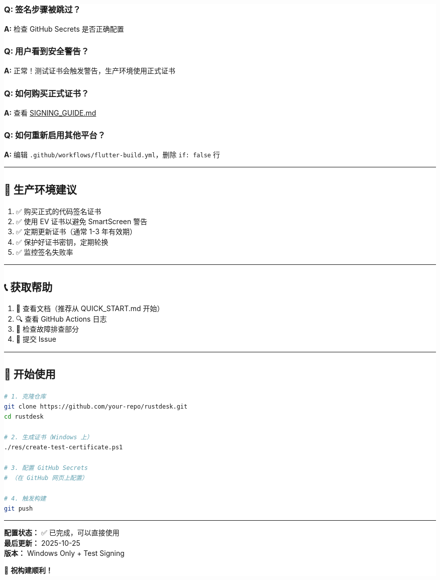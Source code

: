 ### Q: 签名步骤被跳过？
**A:** 检查 GitHub Secrets 是否正确配置

### Q: 用户看到安全警告？
**A:** 正常！测试证书会触发警告，生产环境使用正式证书

### Q: 如何购买正式证书？
**A:** 查看 [SIGNING_GUIDE.md](./SIGNING_GUIDE.md#一、获取代码签名证书)

### Q: 如何重新启用其他平台？
**A:** 编辑 `.github/workflows/flutter-build.yml`，删除 `if: false` 行

---

## 🎯 生产环境建议

1. ✅ 购买正式的代码签名证书
2. ✅ 使用 EV 证书以避免 SmartScreen 警告
3. ✅ 定期更新证书（通常 1-3 年有效期）
4. ✅ 保护好证书密钥，定期轮换
5. ✅ 监控签名失败率

---

## 📞 获取帮助

1. 📖 查看文档（推荐从 QUICK_START.md 开始）
2. 🔍 查看 GitHub Actions 日志
3. 🐛 检查故障排查部分
4. 💬 提交 Issue

---

## 🎉 开始使用

```bash
# 1. 克隆仓库
git clone https://github.com/your-repo/rustdesk.git
cd rustdesk

# 2. 生成证书（Windows 上）
./res/create-test-certificate.ps1

# 3. 配置 GitHub Secrets
# （在 GitHub 网页上配置）

# 4. 触发构建
git push
```

---

**配置状态：** ✅ 已完成，可以直接使用  
**最后更新：** 2025-10-25  
**版本：** Windows Only + Test Signing

🚀 **祝构建顺利！**

